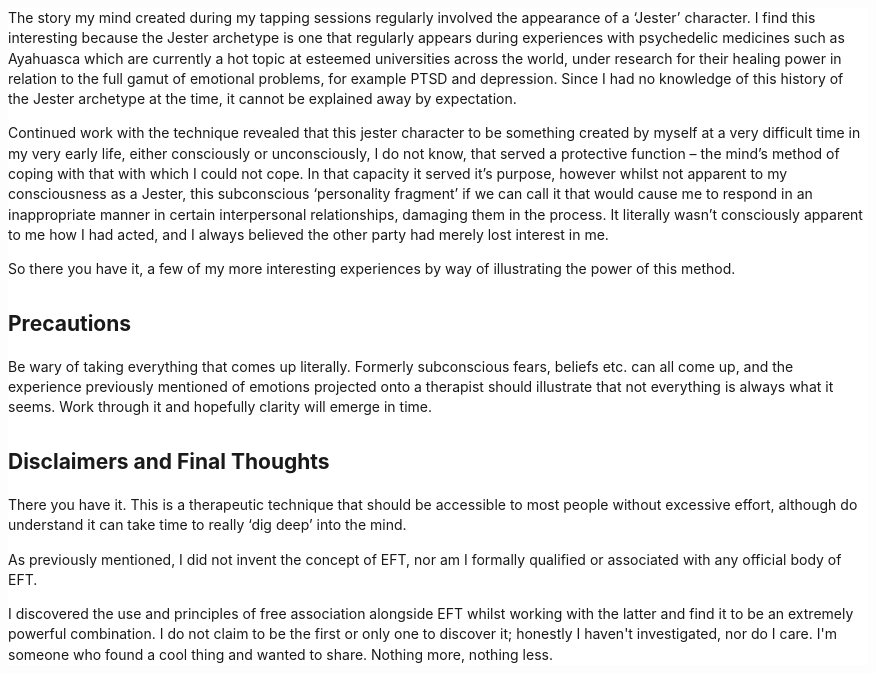 The story my mind
created during my tapping sessions regularly involved the appearance
of a ‘Jester’ character. I find this interesting because the
Jester archetype is one that regularly appears during experiences
with psychedelic medicines such as Ayahuasca which are currently a
hot topic at esteemed universities across the world, under research
for their healing power in relation to the full gamut of emotional
problems, for example PTSD and depression. Since I had no knowledge
of this history of the Jester archetype at the time, it cannot be
explained away by expectation.

Continued work with
the technique revealed that this jester character to be something
created by myself at a very difficult time in my very early life,
either consciously or unconsciously, I do not know, that served a
protective function – the mind’s method of coping with that with
which I could not cope. In that capacity it served it’s purpose,
however whilst not apparent to my consciousness as a Jester, this
subconscious ‘personality fragment’ if we can call it that would
cause me to respond in an inappropriate manner in certain
interpersonal relationships, damaging them in the process. It
literally wasn’t consciously apparent to me how I had acted, and I
always believed the other party had merely lost interest in me.

So there you have
it, a few of my more interesting experiences by way of illustrating
the power of this method.

## Precautions

Be wary of taking
everything that comes up literally. Formerly subconscious fears,
beliefs etc. can all come up, and the experience previously mentioned
of emotions projected onto a therapist should illustrate that not
everything is always what it seems. Work through it and hopefully
clarity will emerge in time.

## Disclaimers and Final Thoughts

There you have it.
This is a therapeutic technique that should be accessible to most
people without excessive effort, although do understand it can take
time to really ‘dig deep’ into the mind.

As previously
mentioned, I did not invent the concept of EFT, nor am I formally
qualified or associated with any official body of EFT.

I discovered the use
and principles of free association alongside EFT whilst working with
the latter and find it to be an extremely powerful combination. I do
not claim to be the first or only one to discover it; honestly I
haven't investigated, nor do I care. I'm someone who found a cool
thing and wanted to share. Nothing more, nothing less.

